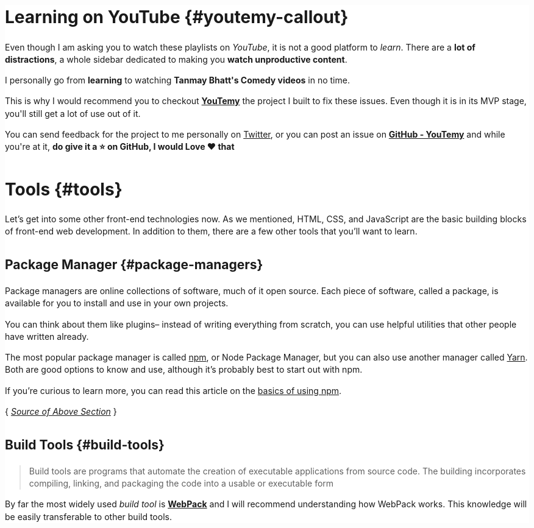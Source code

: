 # Learning on YouTube {#youtemy-callout}

Even though I am asking you to watch these playlists on _YouTube_, it is not a good platform to _learn_. There are a **lot of distractions**, a whole sidebar dedicated to making you **watch unproductive content**.

I personally go from **learning** to watching **Tanmay Bhatt's Comedy videos** in no time.

This is why I would recommend you to checkout **[YouTemy](https://youtemy.tech)** the project I built to fix these issues. Even though it is in its MVP stage, you'll still get a lot of use out of it.

You can send feedback for the project to me personally on [Twitter](https://twitter.com/RoseKamalLove1), or you can post an issue on **[GitHub - YouTemy](https://github.com/rosekamallove/youtemy)** and while you're at it, **do give it a ⭐ on GitHub, I would Love ❤️ that**

<iframe src="https://www.youtube.com/embed/FiOLt_Fdd1U" title="YouTube video player" frameborder="0" allow="accelerometer; autoplay; clipboard-write; encrypted-media; gyroscope; picture-in-picture" allowfullscreen></iframe>

# Tools {#tools}

Let’s get into some other front-end technologies now. As we mentioned, HTML, CSS, and JavaScript are the basic building blocks of front-end web development. In addition to them, there are a few other tools that you’ll want to learn.

## Package Manager {#package-managers}

Package managers are online collections of software, much of it open source. Each piece of software, called a package, is available for you to install and use in your own projects.

You can think about them like plugins– instead of writing everything from scratch, you can use helpful utilities that other people have written already.

The most popular package manager is called [npm](https://www.npmjs.com/), or Node Package Manager, but you can also use another manager called [Yarn](https://classic.yarnpkg.com/en/). Both are good options to know and use, although it’s probably best to start out with npm.

If you’re curious to learn more, you can read this article on the [basics of using npm](https://nodesource.com/blog/an-absolute-beginners-guide-to-using-npm/).

{ _[Source of Above Section](https://www.freecodecamp.org/news/beginners-roadmap-web-development/)_ }

## Build Tools {#build-tools}

> Build tools are programs that automate the creation of executable applications from source code. The building incorporates compiling, linking, and packaging the code into a usable or executable form

By far the most widely used _build tool_ is **[WebPack](https://webpack.js.org/)** and I will recommend understanding how WebPack works. This knowledge will be easily transferable to other build tools.
